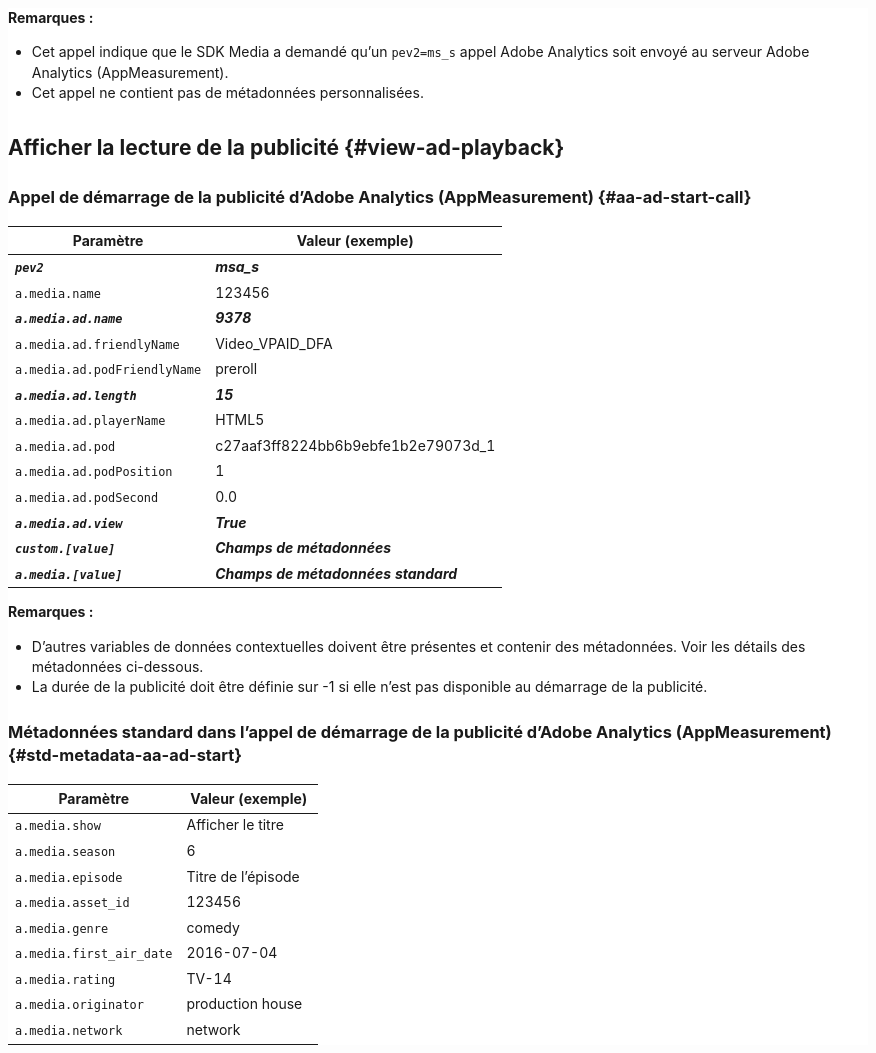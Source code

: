 
**Remarques :**

* Cet appel indique que le SDK Media a demandé qu’un `pev2=ms_s` appel Adobe Analytics soit envoyé au serveur Adobe Analytics (AppMeasurement).
* Cet appel ne contient pas de métadonnées personnalisées.

## Afficher la lecture de la publicité {#view-ad-playback}

### Appel de démarrage de la publicité d’Adobe Analytics (AppMeasurement)  {#aa-ad-start-call}

| Paramètre |  Valeur (exemple)  |
|---|---|
| _**`pev2`**_ | _**msa_s**_ |
| `a.media.name` | 123456 |
| _**`a.media.ad.name`**_ | _**9378**_ |
| `a.media.ad.friendlyName` | Video_VPAID_DFA |
| `a.media.ad.podFriendlyName` | preroll |
| _**`a.media.ad.length`**_ | _**15**_ |
| `a.media.ad.playerName` | HTML5 |
| `a.media.ad.pod` | c27aaf3ff8224bb6b9ebfe1b2e79073d_1 |
| `a.media.ad.podPosition` | 1 |
| `a.media.ad.podSecond` | 0.0 |
| _**`a.media.ad.view`**_ | _**True**_ |
| _**`custom.[value]`**_ | _**Champs de métadonnées**_ |
| _**`a.media.[value]`**_ | _**Champs de métadonnées standard**_ |

**Remarques :**

* D’autres variables de données contextuelles doivent être présentes et contenir des métadonnées. Voir les détails des métadonnées ci-dessous.
* La durée de la publicité doit être définie sur -1 si elle n’est pas disponible au démarrage de la publicité.

### Métadonnées standard dans l’appel de démarrage de la publicité d’Adobe Analytics (AppMeasurement)  {#std-metadata-aa-ad-start}

| Paramètre |  Valeur (exemple)  |
|---|---|
| `a.media.show` | Afficher le titre |
| `a.media.season` | 6 |
| `a.media.episode` | Titre de l’épisode |
| `a.media.asset_id` | 123456 |
| `a.media.genre` | comedy |
| `a.media.first_air_date` | 2016-07-04 |
| `a.media.rating` | TV-14 |
| `a.media.originator` | production house |
| `a.media.network` | network |